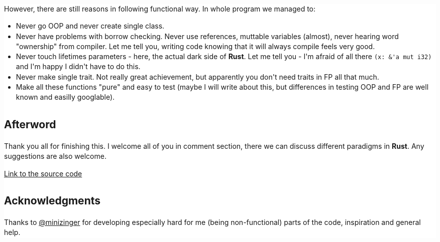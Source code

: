 However, there are still reasons in following functional way. In whole program we managed to:

* Never go OOP and never create single class.
* Never have problems with borrow checking. Never use references, muttable variables (almost),
never hearing word "ownership" from compiler. Let me tell you,
writing code knowing that it will always compile feels very good.
* Never touch lifetimes parameters - here, the actual dark side of **Rust**.
Let me tell you - I'm afraid of all there `(x: &'a mut i32)` and I'm happy I didn't have to do this.
* Never make single trait. Not really great achievement, but apparently you don't need traits in FP all that much.
* Make all these functions "pure" and easy to test (maybe I will write about this,
but differences in testing OOP and FP are well known and easilly googlable).

## Afterword

Thank you all for finishing this. I welcome all of you in comment section, there we can discuss different paradigms in **Rust**. Any suggestions are also welcome.

[Link to the source code](https://github.com/Virviil/cow.rs)

## Acknowledgments

Thanks to [@minizinger](https://github.com/minizinger) for developing especially hard for me (being non-functional) parts of the code, inspiration and general help.
